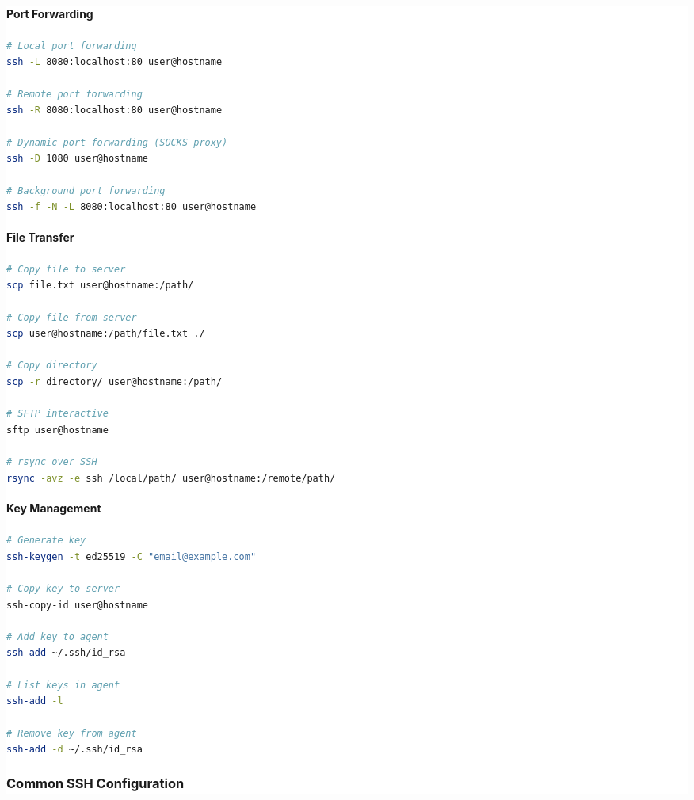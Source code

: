 #### Port Forwarding
```bash
# Local port forwarding
ssh -L 8080:localhost:80 user@hostname

# Remote port forwarding
ssh -R 8080:localhost:80 user@hostname

# Dynamic port forwarding (SOCKS proxy)
ssh -D 1080 user@hostname

# Background port forwarding
ssh -f -N -L 8080:localhost:80 user@hostname
```

#### File Transfer
```bash
# Copy file to server
scp file.txt user@hostname:/path/

# Copy file from server
scp user@hostname:/path/file.txt ./

# Copy directory
scp -r directory/ user@hostname:/path/

# SFTP interactive
sftp user@hostname

# rsync over SSH
rsync -avz -e ssh /local/path/ user@hostname:/remote/path/
```

#### Key Management
```bash
# Generate key
ssh-keygen -t ed25519 -C "email@example.com"

# Copy key to server
ssh-copy-id user@hostname

# Add key to agent
ssh-add ~/.ssh/id_rsa

# List keys in agent
ssh-add -l

# Remove key from agent
ssh-add -d ~/.ssh/id_rsa
```

### Common SSH Configuration
